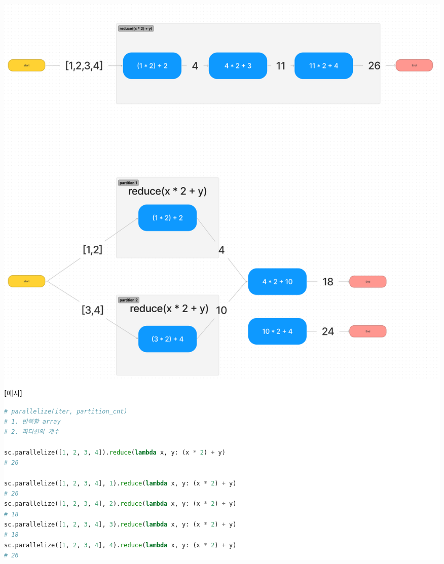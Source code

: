 ![계산 도식화](../img.png)

[예시]
```python
# parallelize(iter, partition_cnt)
# 1. 반복할 array
# 2. 파티션의 개수

sc.parallelize([1, 2, 3, 4]).reduce(lambda x, y: (x * 2) + y)
# 26

sc.parallelize([1, 2, 3, 4], 1).reduce(lambda x, y: (x * 2) + y)
# 26
sc.parallelize([1, 2, 3, 4], 2).reduce(lambda x, y: (x * 2) + y)
# 18
sc.parallelize([1, 2, 3, 4], 3).reduce(lambda x, y: (x * 2) + y)
# 18
sc.parallelize([1, 2, 3, 4], 4).reduce(lambda x, y: (x * 2) + y)
# 26

```
